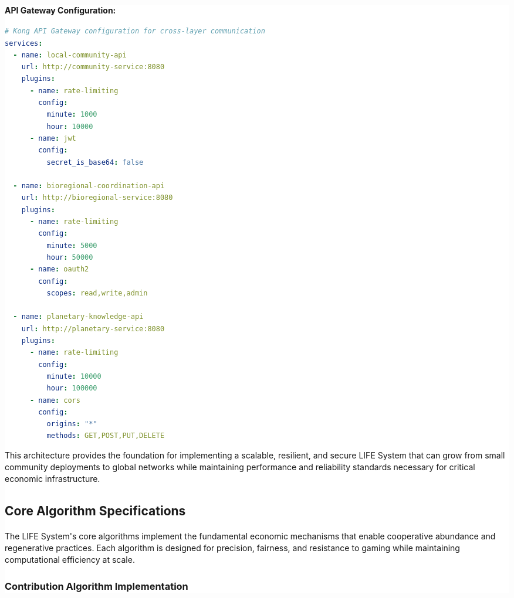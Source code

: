 **API Gateway Configuration:**
```yaml
# Kong API Gateway configuration for cross-layer communication
services:
  - name: local-community-api
    url: http://community-service:8080
    plugins:
      - name: rate-limiting
        config:
          minute: 1000
          hour: 10000
      - name: jwt
        config:
          secret_is_base64: false
          
  - name: bioregional-coordination-api
    url: http://bioregional-service:8080
    plugins:
      - name: rate-limiting
        config:
          minute: 5000
          hour: 50000
      - name: oauth2
        config:
          scopes: read,write,admin
          
  - name: planetary-knowledge-api
    url: http://planetary-service:8080
    plugins:
      - name: rate-limiting
        config:
          minute: 10000
          hour: 100000
      - name: cors
        config:
          origins: "*"
          methods: GET,POST,PUT,DELETE
```

This architecture provides the foundation for implementing a scalable, resilient, and secure LIFE System that can grow from small community deployments to global networks while maintaining performance and reliability standards necessary for critical economic infrastructure.


## Core Algorithm Specifications

The LIFE System's core algorithms implement the fundamental economic mechanisms that enable cooperative abundance and regenerative practices. Each algorithm is designed for precision, fairness, and resistance to gaming while maintaining computational efficiency at scale.

### Contribution Algorithm Implementation
